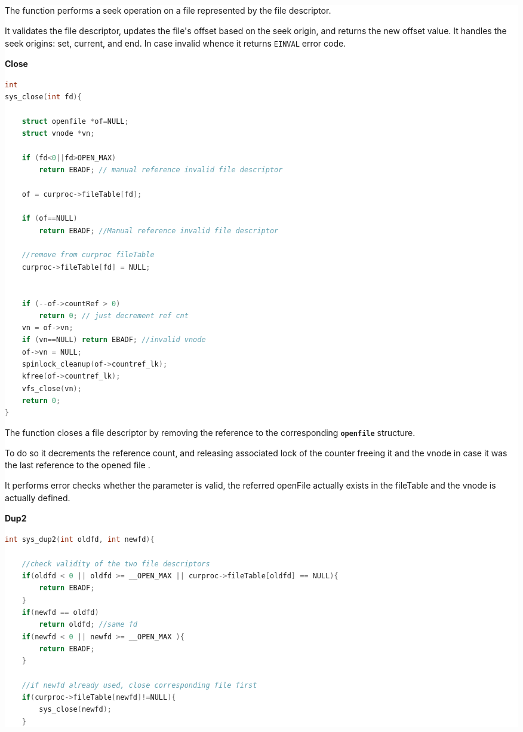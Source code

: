 The function performs a seek operation on a file represented by the file descriptor. 

It validates the file descriptor, updates the file's offset based on the seek origin, and returns the new offset value. It handles the seek origins: set, current, and end. In case invalid whence it returns `EINVAL` error code.

**Close**

```c
int
sys_close(int fd){

    struct openfile *of=NULL; 
    struct vnode *vn;

    if (fd<0||fd>OPEN_MAX)
        return EBADF; // manual reference invalid file descriptor

    of = curproc->fileTable[fd];

    if (of==NULL)
        return EBADF; //Manual reference invalid file descriptor

    //remove from curproc fileTable
    curproc->fileTable[fd] = NULL; 
  

    if (--of->countRef > 0) 
        return 0; // just decrement ref cnt
    vn = of->vn;
    if (vn==NULL) return EBADF; //invalid vnode
    of->vn = NULL;
    spinlock_cleanup(of->countref_lk);
    kfree(of->countref_lk);
    vfs_close(vn);
    return 0;
}
```

The function closes a file descriptor by removing the reference to the corresponding **`openfile`** structure.

To do so it decrements the reference count, and releasing associated lock of the counter freeing it and the vnode in case it was the last reference to the opened file .

It performs error checks whether the parameter is valid, the referred openFile actually exists in the fileTable and the vnode is actually defined.

**Dup2**

```c
int sys_dup2(int oldfd, int newfd){

    //check validity of the two file descriptors
    if(oldfd < 0 || oldfd >= __OPEN_MAX || curproc->fileTable[oldfd] == NULL){
        return EBADF;
    }
    if(newfd == oldfd)
        return oldfd; //same fd 
    if(newfd < 0 || newfd >= __OPEN_MAX ){
        return EBADF;
    }

    //if newfd already used, close corresponding file first
    if(curproc->fileTable[newfd]!=NULL){
        sys_close(newfd);
    }

```